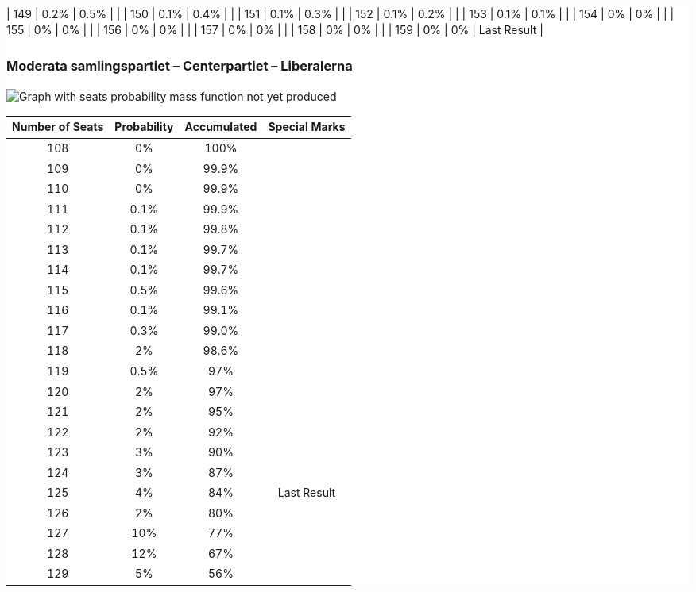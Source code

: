 | 149 | 0.2% | 0.5% |  |
| 150 | 0.1% | 0.4% |  |
| 151 | 0.1% | 0.3% |  |
| 152 | 0.1% | 0.2% |  |
| 153 | 0.1% | 0.1% |  |
| 154 | 0% | 0% |  |
| 155 | 0% | 0% |  |
| 156 | 0% | 0% |  |
| 157 | 0% | 0% |  |
| 158 | 0% | 0% |  |
| 159 | 0% | 0% | Last Result |

### Moderata samlingspartiet – Centerpartiet – Liberalerna

![Graph with seats probability mass function not yet produced](2018-06-06-Demoskop-coalitions-seats-pmf-m–c–l.png "Seats Probability Mass Function")

| Number of Seats | Probability | Accumulated | Special Marks |
|:---------------:|:-----------:|:-----------:|:-------------:|
| 108 | 0% | 100% |  |
| 109 | 0% | 99.9% |  |
| 110 | 0% | 99.9% |  |
| 111 | 0.1% | 99.9% |  |
| 112 | 0.1% | 99.8% |  |
| 113 | 0.1% | 99.7% |  |
| 114 | 0.1% | 99.7% |  |
| 115 | 0.5% | 99.6% |  |
| 116 | 0.1% | 99.1% |  |
| 117 | 0.3% | 99.0% |  |
| 118 | 2% | 98.6% |  |
| 119 | 0.5% | 97% |  |
| 120 | 2% | 97% |  |
| 121 | 2% | 95% |  |
| 122 | 2% | 92% |  |
| 123 | 3% | 90% |  |
| 124 | 3% | 87% |  |
| 125 | 4% | 84% | Last Result |
| 126 | 2% | 80% |  |
| 127 | 10% | 77% |  |
| 128 | 12% | 67% |  |
| 129 | 5% | 56% |  |